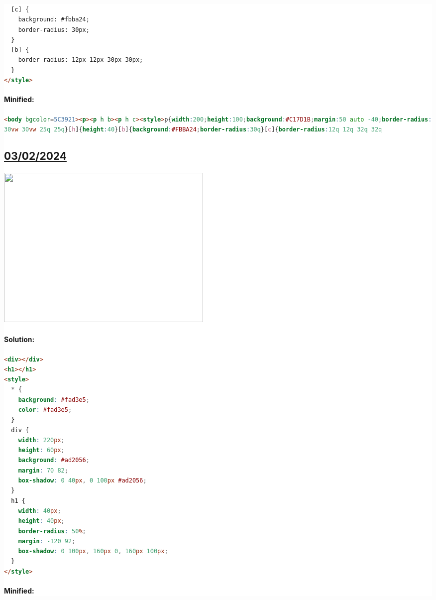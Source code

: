 ```html
  [c] {
    background: #fbba24;
    border-radius: 30px;
  }
  [b] {
    border-radius: 12px 12px 30px 30px;
  }
</style>
```

#### Minified:

```html
<body bgcolor=5C3921><p><p h b><p h c><style>p{width:200;height:100;background:#C17D1B;margin:50 auto -40;border-radius:30vw 30vw 25q 25q}[h]{height:40}[b]{background:#FBBA24;border-radius:30q}[c]{border-radius:12q 12q 32q 32q
```

## [03/02/2024](https://cssbattle.dev/play/PSGU7kutRTd3qD1Peurj)

<img width="400px" height="300px" loading="lazy" src="https://firebasestorage.googleapis.com/v0/b/cssbattleapp.appspot.com/o/user%2Fummd3POvEDfFyeFvVdOMG3OOrwE2%2Ftargets%2Ftarget_SM2k3p3@2x.png?alt=media">

#### Solution:

```html
<div></div>
<h1></h1>
<style>
  * {
    background: #fad3e5;
    color: #fad3e5;
  }
  div {
    width: 220px;
    height: 60px;
    background: #ad2056;
    margin: 70 82;
    box-shadow: 0 40px, 0 100px #ad2056;
  }
  h1 {
    width: 40px;
    height: 40px;
    border-radius: 50%;
    margin: -120 92;
    box-shadow: 0 100px, 160px 0, 160px 100px;
  }
</style>
```

#### Minified:
